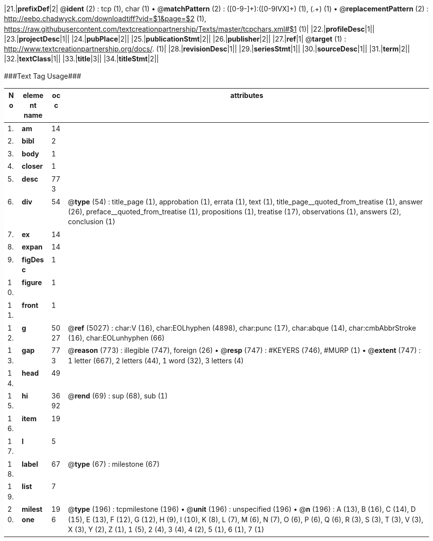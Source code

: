 |21.|__prefixDef__|2| @__ident__ (2) : tcp (1), char (1)  •  @__matchPattern__ (2) : ([0-9\-]+):([0-9IVX]+) (1), (.+) (1)  •  @__replacementPattern__ (2) : http://eebo.chadwyck.com/downloadtiff?vid=$1&page=$2 (1), https://raw.githubusercontent.com/textcreationpartnership/Texts/master/tcpchars.xml#$1 (1)|
|22.|__profileDesc__|1||
|23.|__projectDesc__|1||
|24.|__pubPlace__|2||
|25.|__publicationStmt__|2||
|26.|__publisher__|2||
|27.|__ref__|1| @__target__ (1) : http://www.textcreationpartnership.org/docs/. (1)|
|28.|__revisionDesc__|1||
|29.|__seriesStmt__|1||
|30.|__sourceDesc__|1||
|31.|__term__|2||
|32.|__textClass__|1||
|33.|__title__|3||
|34.|__titleStmt__|2||


###Text Tag Usage###

|No|element name|occ|attributes|
|---|---|---|---|
|1.|__am__|14||
|2.|__bibl__|2||
|3.|__body__|1||
|4.|__closer__|1||
|5.|__desc__|773||
|6.|__div__|54| @__type__ (54) : title_page (1), approbation (1), errata (1), text (1), title_page__quoted_from_treatise (1), answer (26), preface__quoted_from_treatise (1), propositions (1), treatise (17), observations (1), answers (2), conclusion (1)|
|7.|__ex__|14||
|8.|__expan__|14||
|9.|__figDesc__|1||
|10.|__figure__|1||
|11.|__front__|1||
|12.|__g__|5027| @__ref__ (5027) : char:V (16), char:EOLhyphen (4898), char:punc (17), char:abque (14), char:cmbAbbrStroke (16), char:EOLunhyphen (66)|
|13.|__gap__|773| @__reason__ (773) : illegible (747), foreign (26)  •  @__resp__ (747) : #KEYERS (746), #MURP (1)  •  @__extent__ (747) : 1 letter (667), 2 letters (44), 1 word (32), 3 letters (4)|
|14.|__head__|49||
|15.|__hi__|3692| @__rend__ (69) : sup (68), sub (1)|
|16.|__item__|19||
|17.|__l__|5||
|18.|__label__|67| @__type__ (67) : milestone (67)|
|19.|__list__|7||
|20.|__milestone__|196| @__type__ (196) : tcpmilestone (196)  •  @__unit__ (196) : unspecified (196)  •  @__n__ (196) : A (13), B (16), C (14), D (15), E (13), F (12), G (12), H (9), I (10), K (8), L (7), M (6), N (7), O (6), P (6), Q (6), R (3), S (3), T (3), V (3), X (3), Y (2), Z (1), 1 (5), 2 (4), 3 (4), 4 (2), 5 (1), 6 (1), 7 (1)|